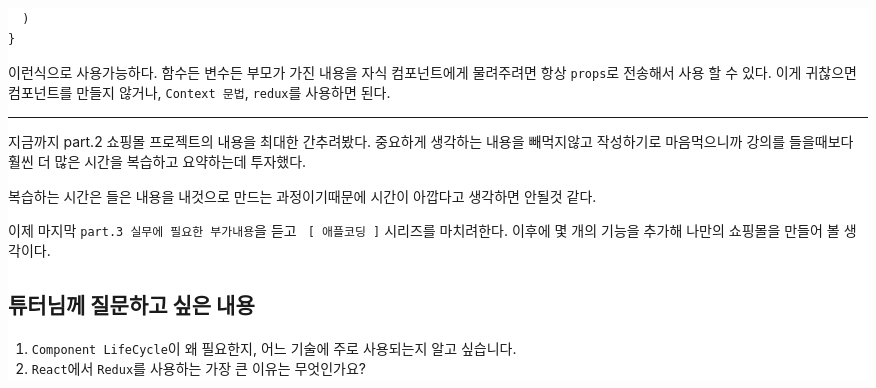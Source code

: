 ```javascript
  )
}
```
이런식으로 사용가능하다.
함수든 변수든 부모가 가진 내용을 자식 컴포넌트에게 물려주려면 항상 `props`로 전송해서 사용 할 수 있다.
이게 귀찮으면 컴포넌트를 만들지 않거나, `Context 문법`, `redux`를 사용하면 된다.

---

지금까지 part.2 쇼핑몰 프로젝트의 내용을 최대한 간추려봤다.
중요하게 생각하는 내용을 빼먹지않고 작성하기로 마음먹으니까 강의를 들을때보다 훨씬 더 많은 시간을 복습하고 요약하는데 투자했다.

복습하는 시간은 들은 내용을 내것으로 만드는 과정이기때문에 시간이 아깝다고 생각하면 안될것 같다.

이제 마지막 `part.3 실무에 필요한 부가내용`을 듣고 ` [ 애플코딩 ]` 시리즈를 마치려한다.
이후에 몇 개의 기능을 추가해 나만의 쇼핑몰을 만들어 볼 생각이다.

## 튜터님께 질문하고 싶은 내용
1. `Component LifeCycle`이 왜 필요한지, 어느 기술에 주로 사용되는지 알고 싶습니다.
2. `React`에서 `Redux`를 사용하는 가장 큰 이유는 무엇인가요?


